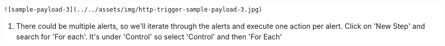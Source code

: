     ![sample-payload-3](../../assets/img/http-trigger-sample-payload-3.jpg)

1. There could be multiple alerts, so we'll iterate through the alerts and execute one action per alert. Click on 'New Step' and search for 'For each'. It's under 'Control' so select 'Control' and then 'For Each'
   